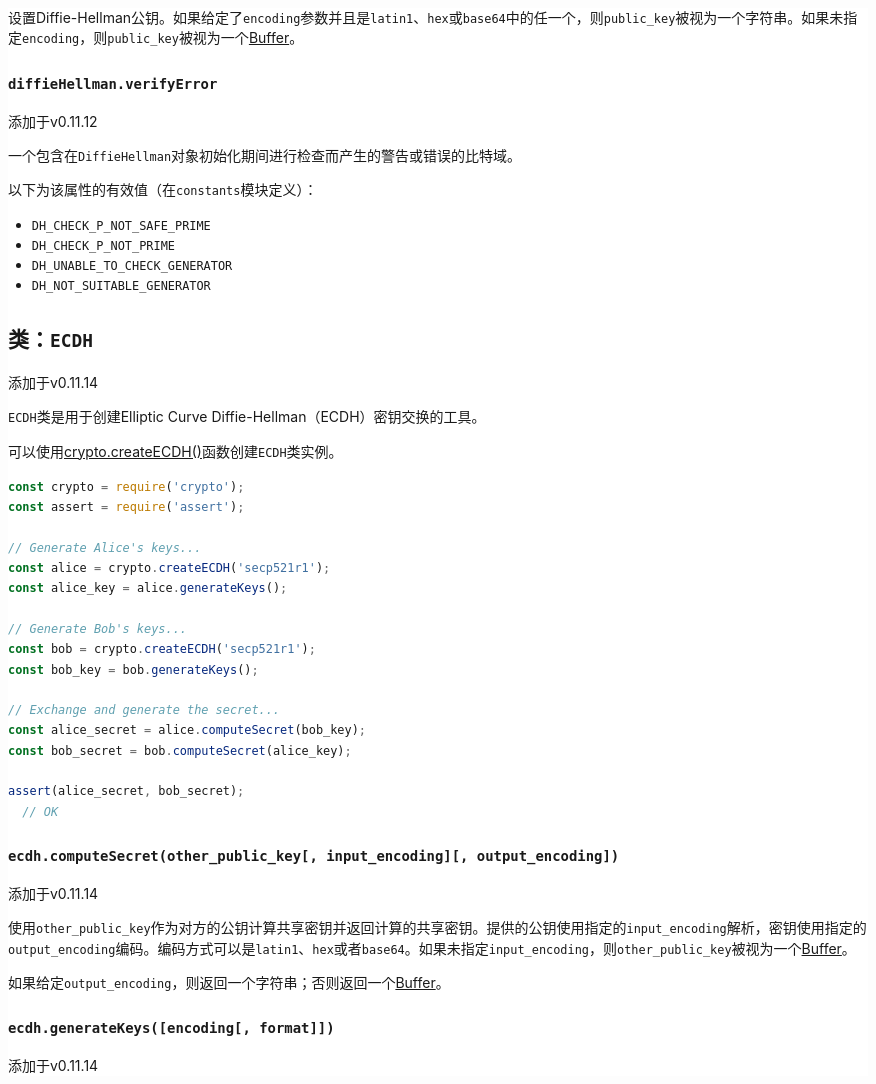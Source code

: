 设置Diffie-Hellman公钥。如果给定了`encoding`参数并且是`latin1`、`hex`或`base64`中的任一个，则`public_key`被视为一个字符串。如果未指定`encoding`，则`public_key`被视为一个[Buffer](https://nodejs.org/dist/latest-v6.x/docs/api/buffer.html)。

### `diffieHellman.verifyError`
添加于v0.11.12

一个包含在`DiffieHellman`对象初始化期间进行检查而产生的警告或错误的比特域。

以下为该属性的有效值（在`constants`模块定义）：
- `DH_CHECK_P_NOT_SAFE_PRIME`
- `DH_CHECK_P_NOT_PRIME`
- `DH_UNABLE_TO_CHECK_GENERATOR`
- `DH_NOT_SUITABLE_GENERATOR`

## 类：`ECDH`
添加于v0.11.14

`ECDH`类是用于创建Elliptic Curve Diffie-Hellman（ECDH）密钥交换的工具。

可以使用[crypto.createECDH()](https://nodejs.org/dist/latest-v6.x/docs/api/crypto.html#crypto_crypto_createecdh_curve_name)函数创建`ECDH`类实例。

```js
const crypto = require('crypto');
const assert = require('assert');

// Generate Alice's keys...
const alice = crypto.createECDH('secp521r1');
const alice_key = alice.generateKeys();

// Generate Bob's keys...
const bob = crypto.createECDH('secp521r1');
const bob_key = bob.generateKeys();

// Exchange and generate the secret...
const alice_secret = alice.computeSecret(bob_key);
const bob_secret = bob.computeSecret(alice_key);

assert(alice_secret, bob_secret);
  // OK
```

### `ecdh.computeSecret(other_public_key[, input_encoding][, output_encoding])`
添加于v0.11.14

使用`other_public_key`作为对方的公钥计算共享密钥并返回计算的共享密钥。提供的公钥使用指定的`input_encoding`解析，密钥使用指定的`output_encoding`编码。编码方式可以是`latin1`、`hex`或者`base64`。如果未指定`input_encoding`，则`other_public_key`被视为一个[Buffer](https://nodejs.org/dist/latest-v6.x/docs/api/buffer.html)。

如果给定`output_encoding`，则返回一个字符串；否则返回一个[Buffer](https://nodejs.org/dist/latest-v6.x/docs/api/buffer.html)。

### `ecdh.generateKeys([encoding[, format]])`
添加于v0.11.14
